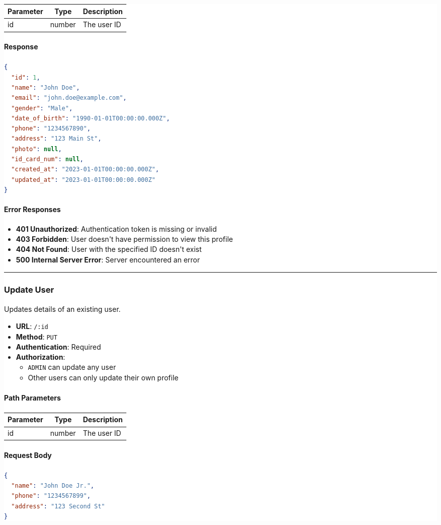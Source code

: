 | Parameter | Type | Description |
|-----------|------|-------------|
| id | number | The user ID |

#### Response

```json
{
  "id": 1,
  "name": "John Doe",
  "email": "john.doe@example.com",
  "gender": "Male",
  "date_of_birth": "1990-01-01T00:00:00.000Z",
  "phone": "1234567890",
  "address": "123 Main St",
  "photo": null,
  "id_card_num": null,
  "created_at": "2023-01-01T00:00:00.000Z",
  "updated_at": "2023-01-01T00:00:00.000Z"
}
```

#### Error Responses

- **401 Unauthorized**: Authentication token is missing or invalid
- **403 Forbidden**: User doesn't have permission to view this profile
- **404 Not Found**: User with the specified ID doesn't exist
- **500 Internal Server Error**: Server encountered an error

---

### Update User

Updates details of an existing user.

- **URL**: `/:id`
- **Method**: `PUT`
- **Authentication**: Required
- **Authorization**: 
  - `ADMIN` can update any user
  - Other users can only update their own profile

#### Path Parameters

| Parameter | Type | Description |
|-----------|------|-------------|
| id | number | The user ID |

#### Request Body

```json
{
  "name": "John Doe Jr.",
  "phone": "1234567899",
  "address": "123 Second St"
}
```
